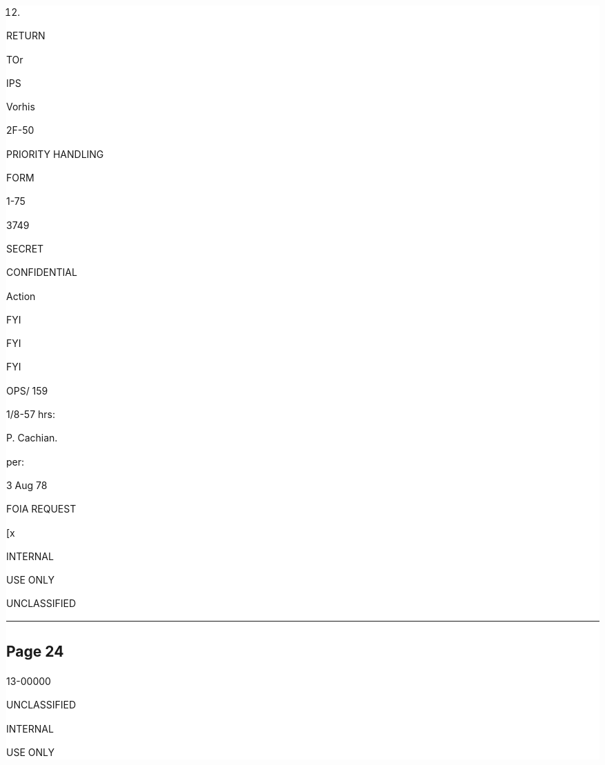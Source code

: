 12.

RETURN

TOr

IPS

Vorhis

2F-50

PRIORITY HANDLING

FORM

1-75

3749

SECRET

CONFIDENTIAL

Action

FYI

FYI

FYI

OPS/ 159

1/8-57 hrs:

P. Cachian.

per:

3 Aug 78

FOIA REQUEST

[x

INTERNAL

USE ONLY

UNCLASSIFIED

---

## Page 24

13-00000

UNCLASSIFIED

INTERNAL

USE ONLY
